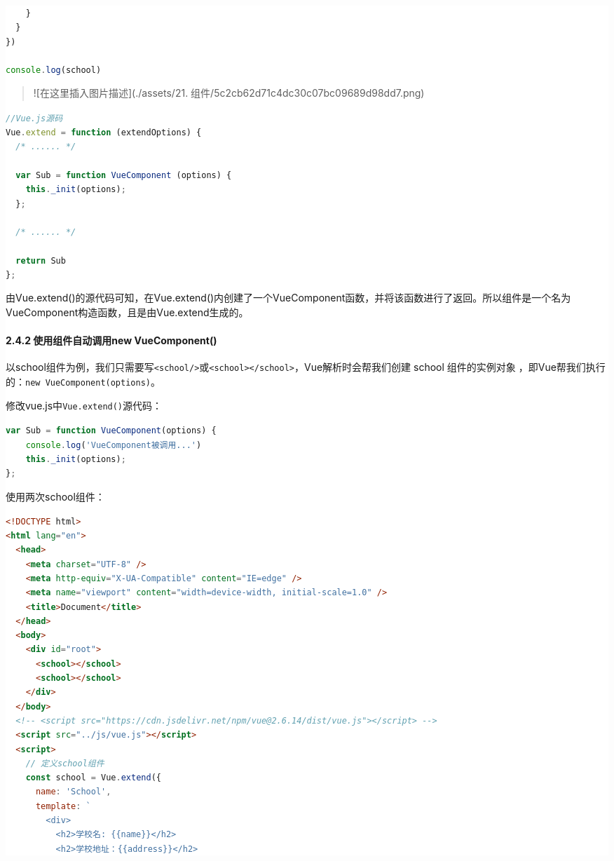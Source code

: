 ```js
    }
  }
})

console.log(school)
```

> ![在这里插入图片描述](./assets/21. 组件/5c2cb62d71c4dc30c07bc09689d98dd7.png)

```js
//Vue.js源码
Vue.extend = function (extendOptions) {
  /* ...... */ 

  var Sub = function VueComponent (options) {
    this._init(options);
  };
  
  /* ...... */

  return Sub
};
```

由Vue.extend()的源代码可知，在Vue.extend()内创建了一个VueComponent函数，并将该函数进行了返回。所以组件是一个名为VueComponent构造函数，且是由Vue.extend生成的。

#### 2.4.2 使用组件自动调用new VueComponent()

以school组件为例，我们只需要写`<school/>`或`<school></school>`，Vue解析时会帮我们创建 school 组件的实例对象 ，即Vue帮我们执行的：`new VueComponent(options)`。

修改vue.js中`Vue.extend()`源代码：

```js
var Sub = function VueComponent(options) {
    console.log('VueComponent被调用...')
    this._init(options);
};
```

使用两次school组件：

```html
<!DOCTYPE html>
<html lang="en">
  <head>
    <meta charset="UTF-8" />
    <meta http-equiv="X-UA-Compatible" content="IE=edge" />
    <meta name="viewport" content="width=device-width, initial-scale=1.0" />
    <title>Document</title>
  </head>
  <body>
    <div id="root">
      <school></school>
      <school></school>
    </div>
  </body>
  <!-- <script src="https://cdn.jsdelivr.net/npm/vue@2.6.14/dist/vue.js"></script> -->
  <script src="../js/vue.js"></script>
  <script>
    // 定义school组件
    const school = Vue.extend({
      name: 'School',
      template: `
        <div>
          <h2>学校名: {{name}}</h2>
          <h2>学校地址：{{address}}</h2> 
```